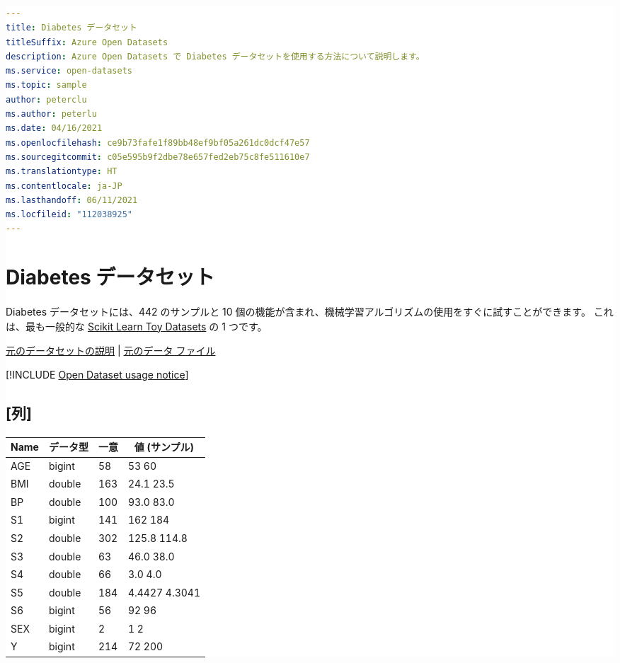 ```yaml
---
title: Diabetes データセット
titleSuffix: Azure Open Datasets
description: Azure Open Datasets で Diabetes データセットを使用する方法について説明します。
ms.service: open-datasets
ms.topic: sample
author: peterclu
ms.author: peterlu
ms.date: 04/16/2021
ms.openlocfilehash: ce9b73fafe1f89bb48ef9bf05a261dc0dcf47e57
ms.sourcegitcommit: c05e595b9f2dbe78e657fed2eb75c8fe511610e7
ms.translationtype: HT
ms.contentlocale: ja-JP
ms.lasthandoff: 06/11/2021
ms.locfileid: "112038925"
---
```

# <a name="diabetes-dataset"></a>Diabetes データセット

Diabetes データセットには、442 のサンプルと 10 個の機能が含まれ、機械学習アルゴリズムの使用をすぐに試すことができます。 これは、最も一般的な [Scikit Learn Toy Datasets](https://scikit-learn.org/stable/datasets/toy_dataset.html#diabetes-dataset) の 1 つです。

[元のデータセットの説明](https://www4.stat.ncsu.edu/~boos/var.select/diabetes.html) 
| [元のデータ ファイル](https://www4.stat.ncsu.edu/~boos/var.select/diabetes.tab.txt)

[!INCLUDE [Open Dataset usage notice](../../includes/open-datasets-usage-note.md)]

## <a name="columns"></a>[列]

| Name | データ型 | 一意 | 値 (サンプル) |
|------|-----------|--------|-----------------|
| AGE  | bigint    | 58     | 53 60           |
| BMI  | double    | 163    | 24.1 23.5       |
| BP   | double    | 100    | 93.0 83.0       |
| S1   | bigint    | 141    | 162 184         |
| S2   | double    | 302    | 125.8 114.8     |
| S3   | double    | 63     | 46.0 38.0       |
| S4   | double    | 66     | 3.0 4.0         |
| S5   | double    | 184    | 4.4427 4.3041   |
| S6   | bigint    | 56     | 92 96           |
| SEX  | bigint    | 2      | 1 2             |
| Y    | bigint    | 214    | 72 200          |
